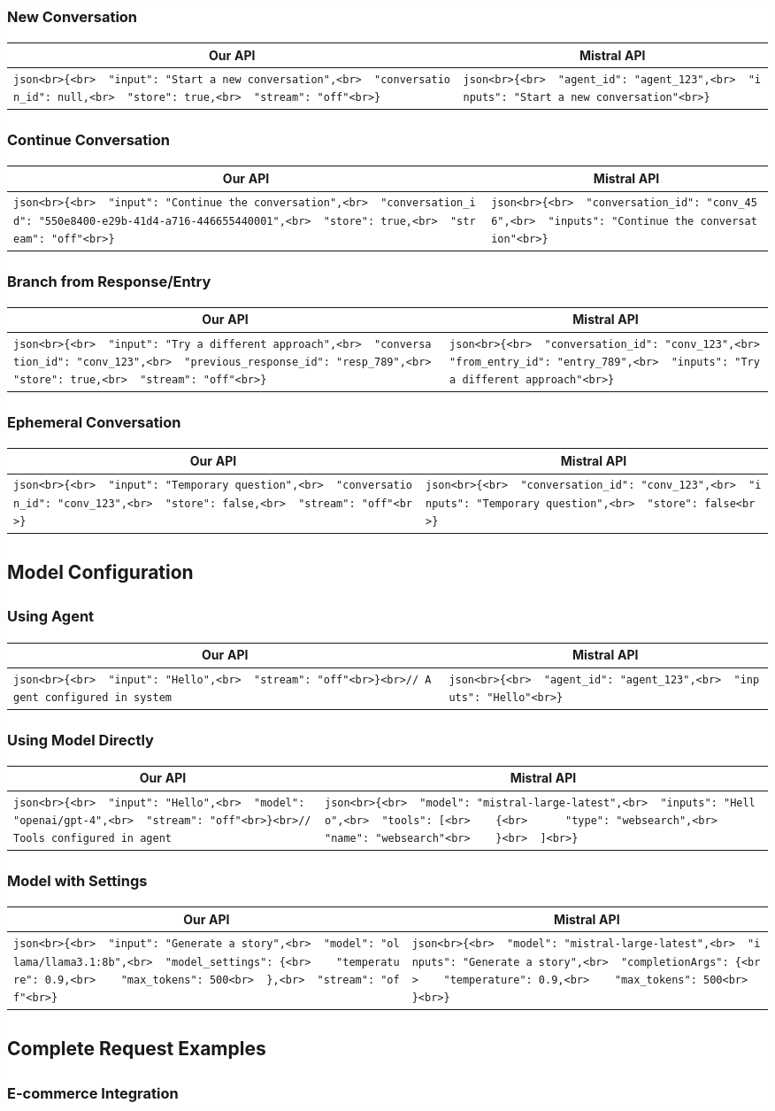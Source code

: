### New Conversation

| **Our API** | **Mistral API** |
|-------------|-----------------|
| ```json<br>{<br>  "input": "Start a new conversation",<br>  "conversation_id": null,<br>  "store": true,<br>  "stream": "off"<br>}``` | ```json<br>{<br>  "agent_id": "agent_123",<br>  "inputs": "Start a new conversation"<br>}``` |

### Continue Conversation

| **Our API** | **Mistral API** |
|-------------|-----------------|
| ```json<br>{<br>  "input": "Continue the conversation",<br>  "conversation_id": "550e8400-e29b-41d4-a716-446655440001",<br>  "store": true,<br>  "stream": "off"<br>}``` | ```json<br>{<br>  "conversation_id": "conv_456",<br>  "inputs": "Continue the conversation"<br>}``` |

### Branch from Response/Entry

| **Our API** | **Mistral API** |
|-------------|-----------------|
| ```json<br>{<br>  "input": "Try a different approach",<br>  "conversation_id": "conv_123",<br>  "previous_response_id": "resp_789",<br>  "store": true,<br>  "stream": "off"<br>}``` | ```json<br>{<br>  "conversation_id": "conv_123",<br>  "from_entry_id": "entry_789",<br>  "inputs": "Try a different approach"<br>}``` |

### Ephemeral Conversation

| **Our API** | **Mistral API** |
|-------------|-----------------|
| ```json<br>{<br>  "input": "Temporary question",<br>  "conversation_id": "conv_123",<br>  "store": false,<br>  "stream": "off"<br>}``` | ```json<br>{<br>  "conversation_id": "conv_123",<br>  "inputs": "Temporary question",<br>  "store": false<br>}``` |

## Model Configuration

### Using Agent

| **Our API** | **Mistral API** |
|-------------|-----------------|
| ```json<br>{<br>  "input": "Hello",<br>  "stream": "off"<br>}<br>// Agent configured in system``` | ```json<br>{<br>  "agent_id": "agent_123",<br>  "inputs": "Hello"<br>}``` |

### Using Model Directly

| **Our API** | **Mistral API** |
|-------------|-----------------|
| ```json<br>{<br>  "input": "Hello",<br>  "model": "openai/gpt-4",<br>  "stream": "off"<br>}<br>// Tools configured in agent``` | ```json<br>{<br>  "model": "mistral-large-latest",<br>  "inputs": "Hello",<br>  "tools": [<br>    {<br>      "type": "websearch",<br>      "name": "websearch"<br>    }<br>  ]<br>}``` |

### Model with Settings

| **Our API** | **Mistral API** |
|-------------|-----------------|
| ```json<br>{<br>  "input": "Generate a story",<br>  "model": "ollama/llama3.1:8b",<br>  "model_settings": {<br>    "temperature": 0.9,<br>    "max_tokens": 500<br>  },<br>  "stream": "off"<br>}``` | ```json<br>{<br>  "model": "mistral-large-latest",<br>  "inputs": "Generate a story",<br>  "completionArgs": {<br>    "temperature": 0.9,<br>    "max_tokens": 500<br>  }<br>}``` |

## Complete Request Examples

### E-commerce Integration
